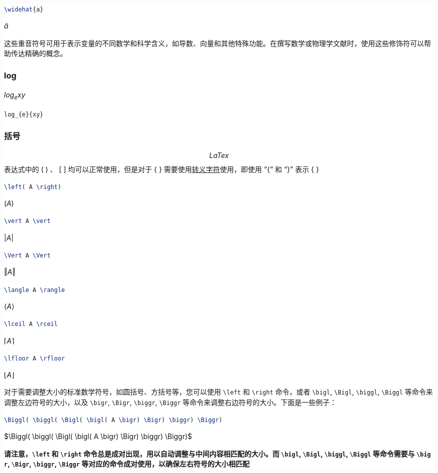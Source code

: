 ```latex
\widehat{a}
```
$\widehat{a}$

这些重音符号可用于表示变量的不同数学和科学含义，如导数、向量和其他特殊功能。在撰写数学或物理学文献时，使用这些修饰符可以帮助传达精确的概念。

### log

$log_{e}{xy}$

```latex
log_{e}{xy}
```



### 括号

$$LaTex$$表达式中的 ( ) 、 [ ] 均可以正常使用，但是对于 { } 需要使用[转义字符](https://so.csdn.net/so/search?q=转义字符&spm=1001.2101.3001.7020)使用，即使用 “\{” 和 “\}” 表示 { }

```latex
\left( A \right)
```
$\left( A \right)$

```latex
\vert A \vert
```
$\vert A \vert$

```latex
\Vert A \Vert
```
$\Vert A \Vert$

```latex
\langle A \rangle
```
$\langle A \rangle$

```latex
\lceil A \rceil
```
$\lceil A \rceil$

```latex
\lfloor A \rfloor
```
$\lfloor A \rfloor$

对于需要调整大小的标准数学符号，如圆括号、方括号等，您可以使用 `\left` 和 `\right` 命令，或者 `\bigl`, `\Bigl`, `\biggl`, `\Biggl` 等命令来调整左边符号的大小，以及 `\bigr`, `\Bigr`, `\biggr`, `\Biggr` 等命令来调整右边符号的大小。下面是一些例子：

```latex
\Biggl( \biggl( \Bigl( \bigl( A \bigr) \Bigr) \biggr) \Biggr)
```
$\Biggl( \biggl( \Bigl( \bigl( A \bigr) \Bigr) \biggr) \Biggr)$

**请注意，`\left` 和 `\right` 命令总是成对出现，用以自动调整与中间内容相匹配的大小。而 `\bigl`, `\Bigl`, `\biggl`, `\Biggl` 等命令需要与 `\bigr`, `\Bigr`, `\biggr`, `\Biggr` 等对应的命令成对使用，以确保左右符号的大小相匹配**
